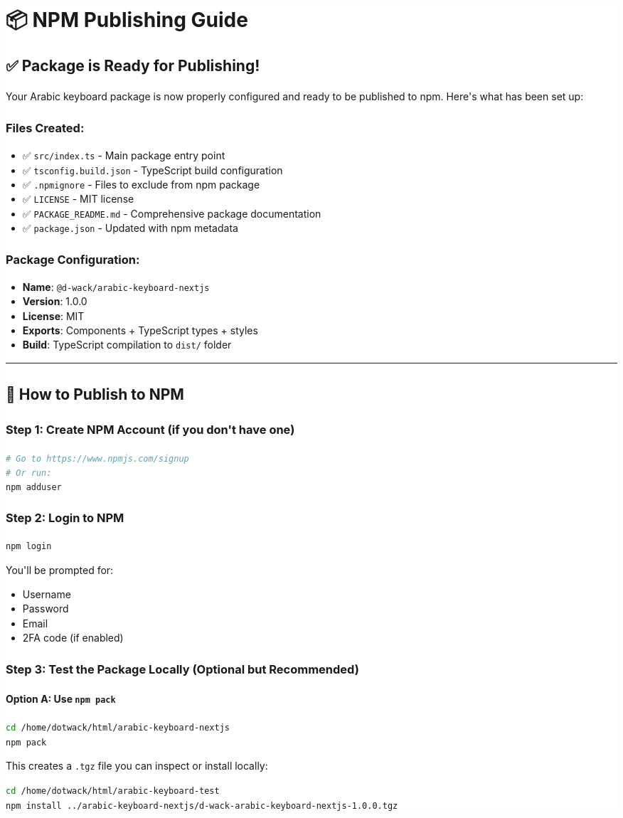 # 📦 NPM Publishing Guide

## ✅ Package is Ready for Publishing!

Your Arabic keyboard package is now properly configured and ready to be published to npm. Here's what has been set up:

### Files Created:
- ✅ `src/index.ts` - Main package entry point
- ✅ `tsconfig.build.json` - TypeScript build configuration  
- ✅ `.npmignore` - Files to exclude from npm package
- ✅ `LICENSE` - MIT license
- ✅ `PACKAGE_README.md` - Comprehensive package documentation
- ✅ `package.json` - Updated with npm metadata

### Package Configuration:
- **Name**: `@d-wack/arabic-keyboard-nextjs`
- **Version**: 1.0.0
- **License**: MIT
- **Exports**: Components + TypeScript types + styles
- **Build**: TypeScript compilation to `dist/` folder

---

## 🚀 How to Publish to NPM

### Step 1: Create NPM Account (if you don't have one)
```bash
# Go to https://www.npmjs.com/signup
# Or run:
npm adduser
```

### Step 2: Login to NPM
```bash
npm login
```

You'll be prompted for:
- Username
- Password
- Email
- 2FA code (if enabled)

### Step 3: Test the Package Locally (Optional but Recommended)

#### Option A: Use `npm pack`
```bash
cd /home/dotwack/html/arabic-keyboard-nextjs
npm pack
```
This creates a `.tgz` file you can inspect or install locally:
```bash
cd /home/dotwack/html/arabic-keyboard-test
npm install ../arabic-keyboard-nextjs/d-wack-arabic-keyboard-nextjs-1.0.0.tgz
```
